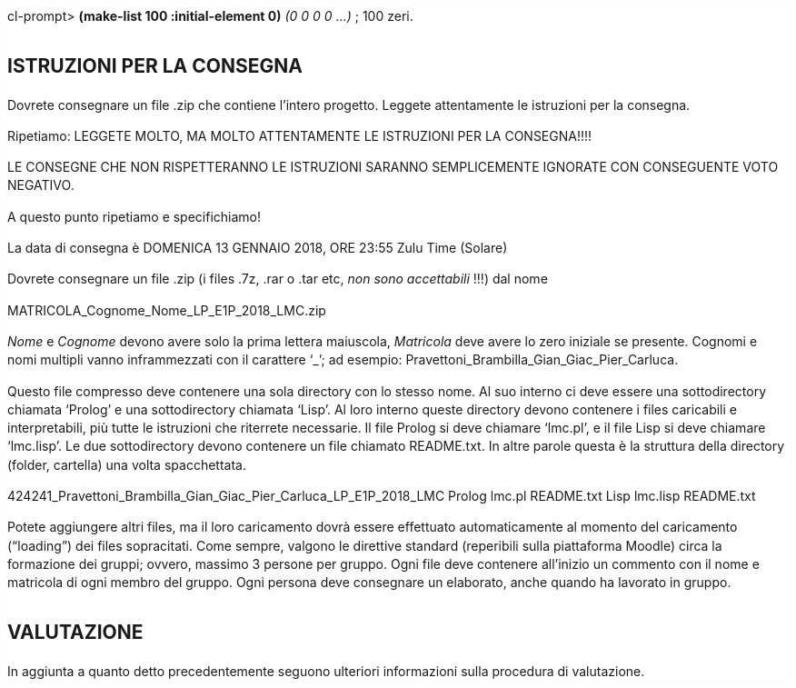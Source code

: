 cl-prompt> **(make-list 100 :initial-element 0)**
_(0 0 0 0 ...)_ ; 100 zeri.

## ISTRUZIONI PER LA CONSEGNA

Dovrete consegnare un file .zip che contiene l’intero progetto. Leggete attentamente le
istruzioni per la consegna.

Ripetiamo: LEGGETE MOLTO, MA MOLTO ATTENTAMENTE LE ISTRUZIONI PER LA
CONSEGNA!!!!

LE CONSEGNE CHE NON RISPETTERANNO LE ISTRUZIONI SARANNO SEMPLICEMENTE
IGNORATE CON CONSEGUENTE VOTO NEGATIVO.

A questo punto ripetiamo e specifichiamo!

La data di consegna è DOMENICA 13 GENNAIO 2018, ORE 23:55 Zulu Time (Solare)

Dovrete consegnare un file .zip (i files .7z, .rar o .tar etc, _non sono accettabili_ !!!) dal
nome

MATRICOLA_Cognome_Nome_LP_E1P_2018_LMC.zip

_Nome_ e _Cognome_ devono avere solo la prima lettera maiuscola, _Matricola_ deve avere lo zero
iniziale se presente. Cognomi e nomi multipli vanno inframmezzati con il carattere ‘_’; ad
esempio: Pravettoni_Brambilla_Gian_Giac_Pier_Carluca.


Questo file compresso deve contenere una sola directory con lo stesso nome. Al suo interno ci
deve essere una sottodirectory chiamata ‘Prolog’ e una sottodirectory chiamata ‘Lisp’. Al
loro interno queste directory devono contenere i files caricabili e interpretabili, più tutte le
istruzioni che riterrete necessarie. Il file Prolog si deve chiamare ‘lmc.pl’, e il file Lisp si deve
chiamare ‘lmc.lisp’. Le due sottodirectory devono contenere un file chiamato README.txt.
In altre parole questa è la struttura della directory (folder, cartella) una volta spacchettata.

424241_Pravettoni_Brambilla_Gian_Giac_Pier_Carluca_LP_E1P_2018_LMC
Prolog
lmc.pl
README.txt
Lisp
lmc.lisp
README.txt

Potete aggiungere altri files, ma il loro caricamento dovrà essere effettuato automaticamente al
momento del caricamento (“loading”) dei files sopracitati.
Come sempre, valgono le direttive standard (reperibili sulla piattaforma Moodle) circa la
formazione dei gruppi; ovvero, massimo 3 persone per gruppo.
Ogni file deve contenere all’inizio un commento con il nome e matricola di ogni membro del
gruppo. Ogni persona deve consegnare un elaborato, anche quando ha lavorato in gruppo.

## VALUTAZIONE

In aggiunta a quanto detto precedentemente seguono ulteriori informazioni sulla procedura di
valutazione.
